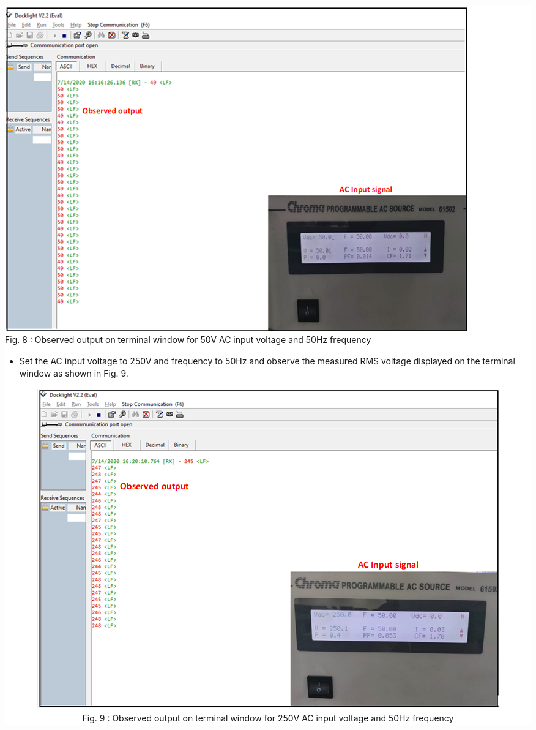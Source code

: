   <img width=auto height=auto src="images/demooutput1.png">
  <br>Fig. 8 : Observed output on terminal window for 50V AC input voltage and 50Hz frequency<br>
</p> 

* Set the AC input voltage to 250V and frequency to 50Hz and observe the measured RMS voltage displayed on the terminal window as shown in Fig. 9.

<p align="center">
  <img width=auto height=auto src="images/demooutput2.png">
  <br>Fig. 9 : Observed output on terminal window for 250V AC input voltage and 50Hz frequency<br>
</p> 